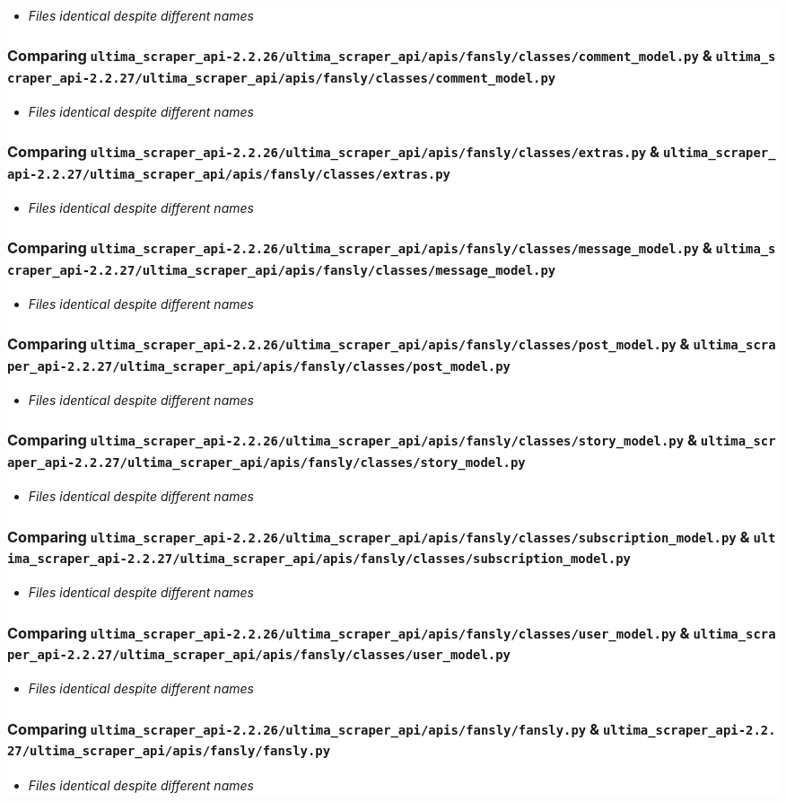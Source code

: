  * *Files identical despite different names*

### Comparing `ultima_scraper_api-2.2.26/ultima_scraper_api/apis/fansly/classes/comment_model.py` & `ultima_scraper_api-2.2.27/ultima_scraper_api/apis/fansly/classes/comment_model.py`

 * *Files identical despite different names*

### Comparing `ultima_scraper_api-2.2.26/ultima_scraper_api/apis/fansly/classes/extras.py` & `ultima_scraper_api-2.2.27/ultima_scraper_api/apis/fansly/classes/extras.py`

 * *Files identical despite different names*

### Comparing `ultima_scraper_api-2.2.26/ultima_scraper_api/apis/fansly/classes/message_model.py` & `ultima_scraper_api-2.2.27/ultima_scraper_api/apis/fansly/classes/message_model.py`

 * *Files identical despite different names*

### Comparing `ultima_scraper_api-2.2.26/ultima_scraper_api/apis/fansly/classes/post_model.py` & `ultima_scraper_api-2.2.27/ultima_scraper_api/apis/fansly/classes/post_model.py`

 * *Files identical despite different names*

### Comparing `ultima_scraper_api-2.2.26/ultima_scraper_api/apis/fansly/classes/story_model.py` & `ultima_scraper_api-2.2.27/ultima_scraper_api/apis/fansly/classes/story_model.py`

 * *Files identical despite different names*

### Comparing `ultima_scraper_api-2.2.26/ultima_scraper_api/apis/fansly/classes/subscription_model.py` & `ultima_scraper_api-2.2.27/ultima_scraper_api/apis/fansly/classes/subscription_model.py`

 * *Files identical despite different names*

### Comparing `ultima_scraper_api-2.2.26/ultima_scraper_api/apis/fansly/classes/user_model.py` & `ultima_scraper_api-2.2.27/ultima_scraper_api/apis/fansly/classes/user_model.py`

 * *Files identical despite different names*

### Comparing `ultima_scraper_api-2.2.26/ultima_scraper_api/apis/fansly/fansly.py` & `ultima_scraper_api-2.2.27/ultima_scraper_api/apis/fansly/fansly.py`

 * *Files identical despite different names*
